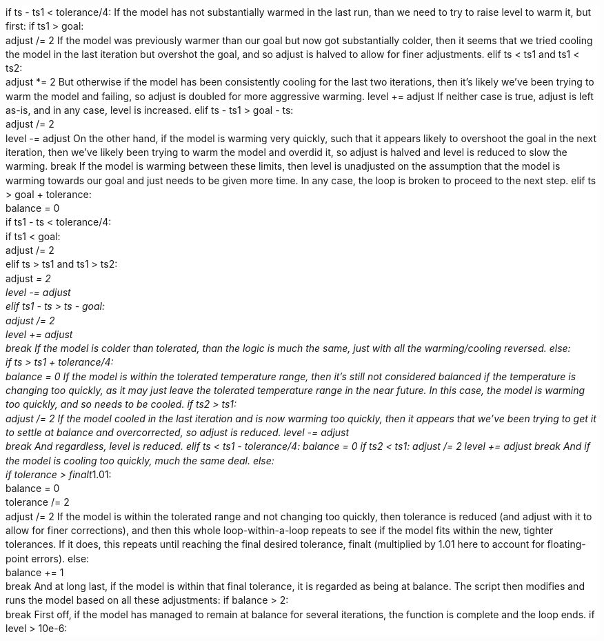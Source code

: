 if ts - ts1 < tolerance/4:
If the model has not substantially warmed in the last run, than we need to try to raise level to warm it, but first:
if ts1 > goal:  
adjust /= 2 If the model was previously warmer than our goal but now got substantially colder, then it seems that we tried cooling the model in the last iteration but overshot the goal, and so adjust is halved to allow for finer adjustments.
elif ts < ts1 and ts1 < ts2:  
adjust *= 2 But otherwise if the model has been consistently cooling for the last two iterations, then it’s likely we’ve been trying to warm the model and failing, so adjust is doubled for more aggressive warming.
level += adjust If neither case is true, adjust is left as-is, and in any case, level is increased.
elif ts - ts1 > goal - ts:  
adjust /= 2  
level -= adjust On the other hand, if the model is warming very quickly, such that it appears likely to overshoot the goal in the next iteration, then we’ve likely been trying to warm the model and overdid it, so adjust is halved and level is reduced to slow the warming.
break If the model is warming between these limits, then level is unadjusted on the assumption that the model is warming towards our goal and just needs to be given more time. In any case, the loop is broken to proceed to the next step.
elif ts > goal + tolerance:  
balance = 0  
if ts1 - ts < tolerance/4:  
if ts1 < goal:  
adjust /= 2  
elif ts > ts1 and ts1 > ts2:  
adjust *= 2  
level -= adjust  
elif ts1 - ts > ts - goal:  
adjust /= 2  
level += adjust  
break If the model is colder than tolerated, than the logic is much the same, just with all the warming/cooling reversed.
else:  
if ts > ts1 + tolerance/4:  
balance = 0 If the model is within the tolerated temperature range, then it’s still not considered balanced if the temperature is changing too quickly, as it may just leave the tolerated temperature range in the near future. In this case, the model is warming too quickly, and so needs to be cooled.
if ts2 > ts1:  
adjust /= 2 If the model cooled in the last iteration and is now warming too quickly, then it appears that we’ve been trying to get it to settle at balance and overcorrected, so adjust is reduced.
level -= adjust  
break And regardless, level is reduced.
elif ts < ts1 - tolerance/4:
balance = 0 if ts2 < ts1:
adjust /= 2 level += adjust break And if the model is cooling too quickly, much the same deal.
else:  
if tolerance > finalt*1.01:  
balance = 0  
tolerance /= 2  
adjust /= 2 If the model is within the tolerated range and not changing too quickly, then tolerance is reduced (and adjust with it to allow for finer corrections), and then this whole loop-within-a-loop repeats to see if the model fits within the new, tighter tolerances. If it does, this repeats until reaching the final desired tolerance, finalt (multiplied by 1.01 here to account for floating-point errors).
else:  
balance += 1  
break And at long last, if the model is within that final tolerance, it is regarded as being at balance.
The script then modifies and runs the model based on all these adjustments:
if balance > 2:  
break First off, if the model has managed to remain at balance for several iterations, the function is complete and the loop ends.
if level > 10e-6:  